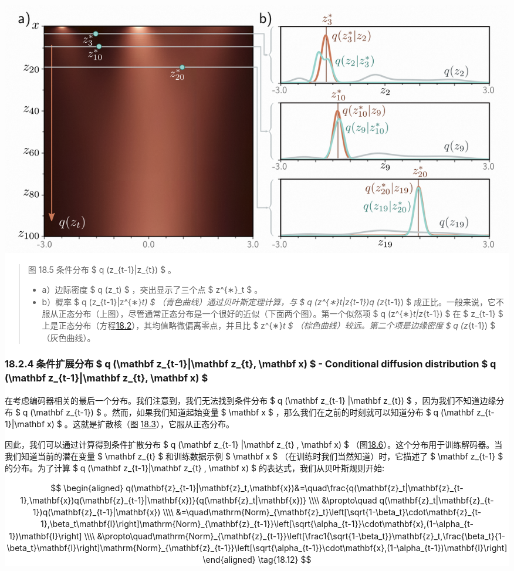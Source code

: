 ![Alt text](../img/image-18.5.png)
> 图 18.5 条件分布 $ q (z_{t-1}|z_{t}) $ 。
>
> * a）边际密度 $ q (z_t) $ ，突出显示了三个点 $ z^{∗}_t $ 。
> * b）概率 $ q (z_{t-1}|z^{∗}_t) $ （青色曲线）通过贝叶斯定理计算，与 $ q (z^{∗}_t|z_{t-1})q (z_{t-1}) $ 成正比。一般来说，它不服从正态分布（上图），尽管通常正态分布是一个很好的近似（下面两个图）。第一个似然项 $ q (z^{∗}_t|z_{t-1}) $ 在 $ z_{t-1} $ 上是正态分布（方程[18.2]()），其均值略微偏离零点，并且比 $ z^{∗}_t $ （棕色曲线）较远。第二个项是边缘密度 $ q (z_{t-1}) $ （灰色曲线）。

### 18.2.4 条件扩展分布 $ q (\mathbf z_{t-1}|\mathbf z_{t}, \mathbf x) $ - Conditional diffusion distribution $ q (\mathbf z_{t-1}|\mathbf z_{t}, \mathbf x) $

在考虑编码器相关的最后一个分布。我们注意到，我们无法找到条件分布 $ q (\mathbf z_{t-1} |\mathbf z_{t}) $ ，因为我们不知道边缘分布 $ q (\mathbf z_{t-1}) $ 。然而，如果我们知道起始变量 $ \mathbf x $ ，那么我们在之前的时刻就可以知道分布 $ q (\mathbf z_{t-1}|\mathbf x) $ 。这就是扩散核（图 [18.3]()），它服从正态分布。

因此，我们可以通过计算得到条件扩散分布 $ q (\mathbf z_{t-1} |\mathbf z_{t} , \mathbf x) $ （图[18.6]()）。这个分布用于训练解码器。当我们知道当前的潜在变量 $ \mathbf z_{t} $ 和训练数据示例 $ \mathbf x $ （在训练时我们当然知道）时，它描述了 $ \mathbf z_{t-1} $ 的分布。为了计算 $ q (\mathbf z_{t-1}|\mathbf z_{t} , \mathbf x) $ 的表达式，我们从贝叶斯规则开始:

$$
\begin{aligned}
q(\mathbf{z}_{t-1}|\mathbf{z}_t,\mathbf{x})&=\quad\frac{q(\mathbf{z}_t|\mathbf{z}_{t-1},\mathbf{x})q(\mathbf{z}_{t-1}|\mathbf{x})}{q(\mathbf{z}_t|\mathbf{x})} \\\\
&\propto\quad q(\mathbf{z}_t|\mathbf{z}_{t-1})q(\mathbf{z}_{t-1}|\mathbf{x}) \\\\
&=\quad\mathrm{Norm}_{\mathbf{z}_t}\left[\sqrt{1-\beta_t}\cdot\mathbf{z}_{t-1},\beta_t\mathbf{I}\right]\mathrm{Norm}_{\mathbf{z}_{t-1}}\left[\sqrt{\alpha_{t-1}}\cdot\mathbf{x},(1-\alpha_{t-1})\mathbf{I}\right] \\\\
&\propto\quad\mathrm{Norm}_{\mathbf{z}_{t-1}}\left[\frac1{\sqrt{1-\beta_t}}\mathbf{z}_t,\frac{\beta_t}{1-\beta_t}\mathbf{I}\right]\mathrm{Norm}_{\mathbf{z}_{t-1}}\left[\sqrt{\alpha_{t-1}}\cdot\mathbf{x},(1-\alpha_{t-1})\mathbf{I}\right]
\end{aligned}
\tag{18.12}
$$
